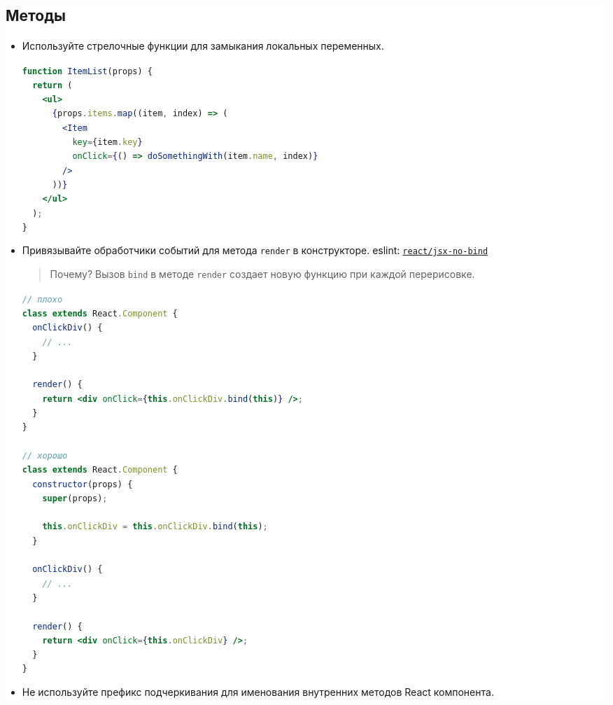 ## <a name="methods">Методы</a>

  - Используйте стрелочные функции для замыкания локальных переменных.

    ```jsx
    function ItemList(props) {
      return (
        <ul>
          {props.items.map((item, index) => (
            <Item
              key={item.key}
              onClick={() => doSomethingWith(item.name, index)}
            />
          ))}
        </ul>
      );
    }
    ```

  - Привязывайте обработчики событий для метода `render` в конструкторе. eslint: [`react/jsx-no-bind`](https://github.com/yannickcr/eslint-plugin-react/blob/master/docs/rules/jsx-no-bind.md)

    > Почему? Вызов `bind` в методе `render` создает новую функцию при каждой перерисовке.

    ```jsx
    // плохо
    class extends React.Component {
      onClickDiv() {
        // ...
      }

      render() {
        return <div onClick={this.onClickDiv.bind(this)} />;
      }
    }

    // хорошо
    class extends React.Component {
      constructor(props) {
        super(props);

        this.onClickDiv = this.onClickDiv.bind(this);
      }

      onClickDiv() {
        // ...
      }

      render() {
        return <div onClick={this.onClickDiv} />;
      }
    }
    ```

  - Не используйте префикс подчеркивания для именования внутренних методов React компонента.
